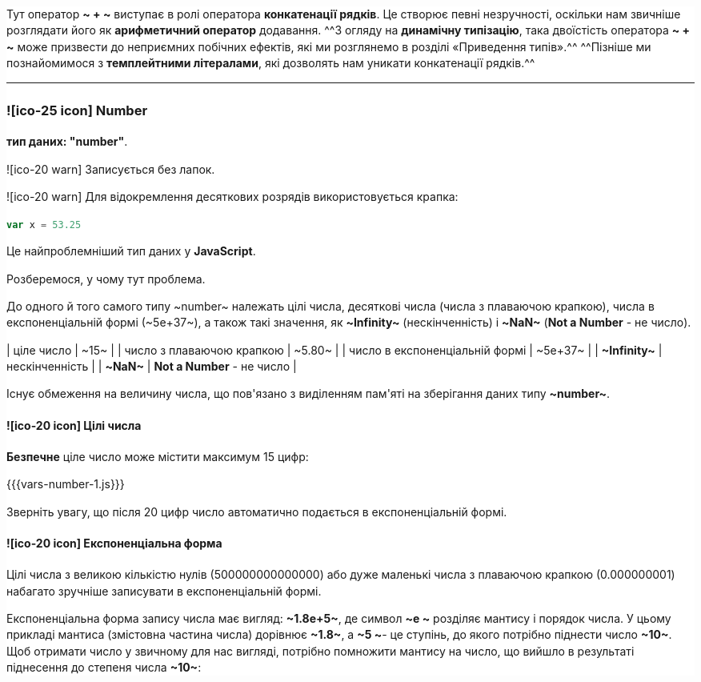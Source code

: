Тут оператор **~ + ~** виступає в ролі оператора **конкатенації рядків**.
Це створює певні незручності, оскільки нам звичніше розглядати його як **арифметичний оператор** додавання.
^^З огляду на **динамічну типізацію**, така двоїстість оператора **~ + ~** може призвести до неприємних побічних ефектів, які ми розглянемо в розділі «Приведення типів».^^
^^Пізніше ми познайомимося з **темплейтними літералами**, які дозволять нам уникати конкатенації рядків.^^

______________________________________________________________

### ![ico-25 icon] Number

**тип даних: "number"**.

![ico-20 warn] Записується без лапок.

![ico-20 warn] Для відокремлення десяткових розрядів використовується крапка:

~~~js
var x = 53.25
~~~

Це найпроблемніший тип даних у **JavaScript**.

Розберемося, у чому тут проблема.

До одного й того самого типу ~number~ належать цілі числа, десяткові числа (числа з плаваючою крапкою), числа в експоненціальній формі (~5e+37~), а також такі значення, як **~Infinity~** (нескінченність) і **~NaN~** (**Not a Number** - не число).

| ціле число                      | ~15~                        |
| число з плаваючою крапкою       | ~5.80~                      |
| число в експоненціальній формі  | ~5e+37~                     |
| **~Infinity~**                  | нескінченність              |
| **~NaN~**                       | **Not a Number** - не число |

Існує обмеження на величину числа, що пов'язано з виділенням пам'яті на зберігання даних типу **~number~**.

#### ![ico-20 icon] Цілі числа

**Безпечне** ціле число може містити максимум 15 цифр:

{{{vars-number-1.js}}}

Зверніть увагу, що після 20 цифр число автоматично подається в експоненціальній формі.

#### ![ico-20 icon] Експоненціальна форма

Цілі числа з великою кількістю нулів (500000000000000) або дуже маленькі числа з плаваючою крапкою (0.000000001) набагато зручніше записувати в експоненціальній формі.

Експоненціальна форма запису числа має вигляд: **~1.8e+5~**, де символ **~e ~** розділяє мантису і порядок числа. У цьому прикладі мантиса (змістовна частина числа) дорівнює **~1.8~**, а **~5 ~**- це ступінь, до якого потрібно піднести число **~10~**. Щоб отримати число у звичному для нас вигляді, потрібно помножити мантису на число, що вийшло в результаті піднесення до степеня числа **~10~**:
